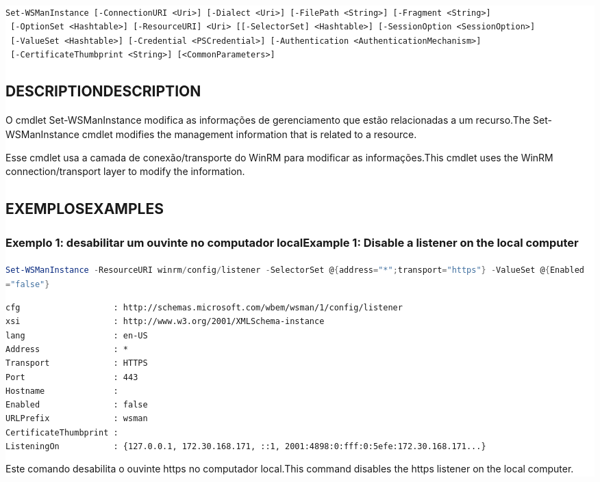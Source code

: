 ```
Set-WSManInstance [-ConnectionURI <Uri>] [-Dialect <Uri>] [-FilePath <String>] [-Fragment <String>]
 [-OptionSet <Hashtable>] [-ResourceURI] <Uri> [[-SelectorSet] <Hashtable>] [-SessionOption <SessionOption>]
 [-ValueSet <Hashtable>] [-Credential <PSCredential>] [-Authentication <AuthenticationMechanism>]
 [-CertificateThumbprint <String>] [<CommonParameters>]
```

## <span data-ttu-id="3f698-109">DESCRIPTION</span><span class="sxs-lookup"><span data-stu-id="3f698-109">DESCRIPTION</span></span>

<span data-ttu-id="3f698-110">O cmdlet Set-WSManInstance modifica as informações de gerenciamento que estão relacionadas a um recurso.</span><span class="sxs-lookup"><span data-stu-id="3f698-110">The Set-WSManInstance cmdlet modifies the management information that is related to a resource.</span></span>

<span data-ttu-id="3f698-111">Esse cmdlet usa a camada de conexão/transporte do WinRM para modificar as informações.</span><span class="sxs-lookup"><span data-stu-id="3f698-111">This cmdlet uses the WinRM connection/transport layer to modify the information.</span></span>

## <span data-ttu-id="3f698-112">EXEMPLOS</span><span class="sxs-lookup"><span data-stu-id="3f698-112">EXAMPLES</span></span>

### <span data-ttu-id="3f698-113">Exemplo 1: desabilitar um ouvinte no computador local</span><span class="sxs-lookup"><span data-stu-id="3f698-113">Example 1: Disable a listener on the local computer</span></span>

```powershell
Set-WSManInstance -ResourceURI winrm/config/listener -SelectorSet @{address="*";transport="https"} -ValueSet @{Enabled="false"}
```

```Output
cfg                   : http://schemas.microsoft.com/wbem/wsman/1/config/listener
xsi                   : http://www.w3.org/2001/XMLSchema-instance
lang                  : en-US
Address               : *
Transport             : HTTPS
Port                  : 443
Hostname              :
Enabled               : false
URLPrefix             : wsman
CertificateThumbprint :
ListeningOn           : {127.0.0.1, 172.30.168.171, ::1, 2001:4898:0:fff:0:5efe:172.30.168.171...}
```

<span data-ttu-id="3f698-114">Este comando desabilita o ouvinte https no computador local.</span><span class="sxs-lookup"><span data-stu-id="3f698-114">This command disables the https listener on the local computer.</span></span>
